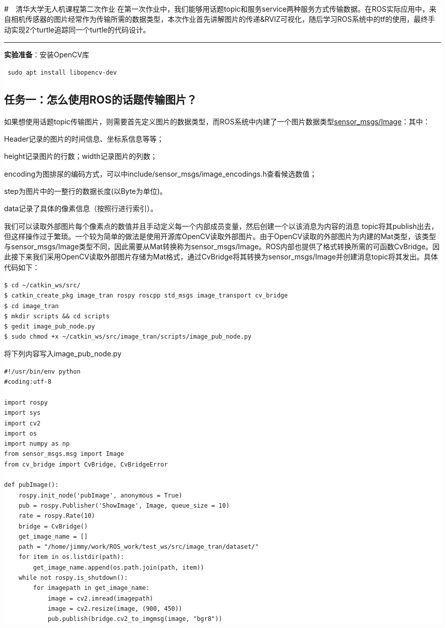 #　清华大学无人机课程第二次作业
在第一次作业中，我们能够用话题topic和服务service两种服务方式传输数据。在ROS实际应用中，来自相机传感器的图片经常作为传输所需的数据类型，本次作业首先讲解图片的传递&RVIZ可视化，随后学习ROS系统中的tf的使用，最终手动实现2个turtle追踪同一个turtle的代码设计。

----
 
**实验准备**：安装OpenCV库

```
 sudo apt install libopencv-dev
```

## 任务一：怎么使用ROS的话题传输图片？
如果想使用话题topic传输图片，则需要首先定义图片的数据类型，而ROS系统中内建了一个图片数据类型[sensor_msgs/Image](http://docs.ros.org/melodic/api/sensor_msgs/html/msg/Image.html)：其中：

Header记录的图片的时间信息、坐标系信息等等；

height记录图片的行数；width记录图片的列数；

encoding为图排尿的编码方式，可以中include/sensor_msgs/image_encodings.h查看候选数值；

step为图片中的一整行的数据长度(以Byte为单位)。

data记录了具体的像素信息（按照行进行索引）。

我们可以读取外部图片每个像素点的数值并且手动定义每一个内部成员变量，然后创建一个以该消息为内容的消息 topic将其publish出去，但这样操作过于繁琐。一个较为简单的做法是使用开源库OpenCV读取外部图片。由于OpenCV读取的外部图片为内建的Mat类型，该类型与sensor_msgs/Image类型不同，因此需要从Mat转换称为sensor_msgs/Image。ROS内部也提供了格式转换所需的可函数CvBridge。因此接下来我们采用OpenCV读取外部图片存储为Mat格式，通过CvBridge将其转换为sensor_msgs/Image并创建消息topic将其发出。具体代码如下：

```
$ cd ~/catkin_ws/src/
$ catkin_create_pkg image_tran rospy roscpp std_msgs image_transport cv_bridge
$ cd image_tran
$ mkdir scripts && cd scripts
$ gedit image_pub_node.py
$ sudo chmod +x ~/catkin_ws/src/image_tran/scripts/image_pub_node.py
```
将下列内容写入image_pub_node.py

```
#!/usr/bin/env python
#coding:utf-8

import rospy
import sys
import cv2
import os
import numpy as np
from sensor_msgs.msg import Image
from cv_bridge import CvBridge, CvBridgeError

def pubImage():
    rospy.init_node('pubImage', anonymous = True)
    pub = rospy.Publisher('ShowImage', Image, queue_size = 10)
    rate = rospy.Rate(10)
    bridge = CvBridge()
    get_image_name = []
    path = "/home/jimmy/work/ROS_work/test_ws/src/image_tran/dataset/"
    for item in os.listdir(path):
        get_image_name.append(os.path.join(path, item))
    while not rospy.is_shutdown():
        for imagepath in get_image_name:
            image = cv2.imread(imagepath)
            image = cv2.resize(image, (900, 450))
            pub.publish(bridge.cv2_to_imgmsg(image, "bgr8"))

```